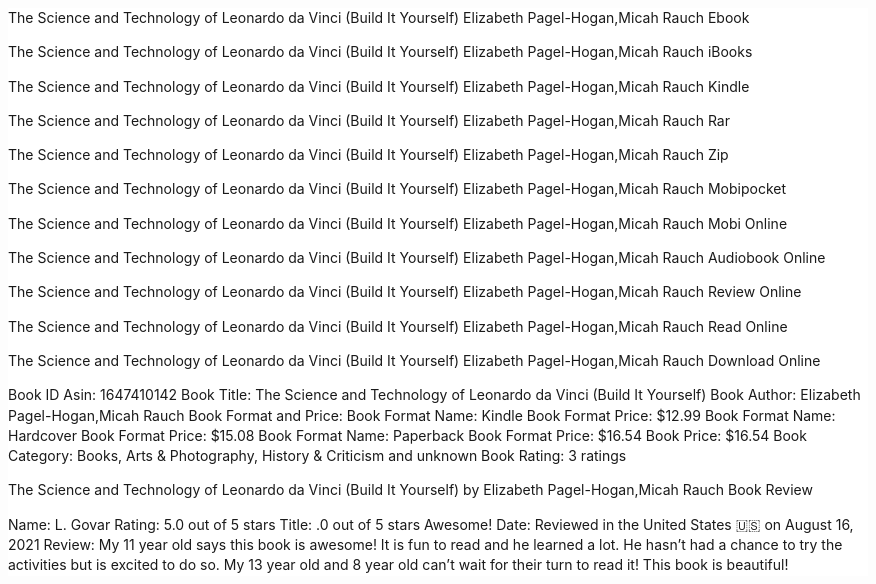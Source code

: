 The Science and Technology of Leonardo da Vinci (Build It Yourself) Elizabeth Pagel-Hogan,Micah Rauch Ebook

The Science and Technology of Leonardo da Vinci (Build It Yourself) Elizabeth Pagel-Hogan,Micah Rauch iBooks

The Science and Technology of Leonardo da Vinci (Build It Yourself) Elizabeth Pagel-Hogan,Micah Rauch Kindle

The Science and Technology of Leonardo da Vinci (Build It Yourself) Elizabeth Pagel-Hogan,Micah Rauch Rar

The Science and Technology of Leonardo da Vinci (Build It Yourself) Elizabeth Pagel-Hogan,Micah Rauch Zip

The Science and Technology of Leonardo da Vinci (Build It Yourself) Elizabeth Pagel-Hogan,Micah Rauch Mobipocket

The Science and Technology of Leonardo da Vinci (Build It Yourself) Elizabeth Pagel-Hogan,Micah Rauch Mobi Online

The Science and Technology of Leonardo da Vinci (Build It Yourself) Elizabeth Pagel-Hogan,Micah Rauch Audiobook Online

The Science and Technology of Leonardo da Vinci (Build It Yourself) Elizabeth Pagel-Hogan,Micah Rauch Review Online

The Science and Technology of Leonardo da Vinci (Build It Yourself) Elizabeth Pagel-Hogan,Micah Rauch Read Online

The Science and Technology of Leonardo da Vinci (Build It Yourself) Elizabeth Pagel-Hogan,Micah Rauch Download Online

Book ID Asin: 1647410142
Book Title: The Science and Technology of Leonardo da Vinci (Build It Yourself)
Book Author: Elizabeth Pagel-Hogan,Micah Rauch
Book Format and Price:
Book Format Name: Kindle
Book Format Price: $12.99
Book Format Name: Hardcover
Book Format Price: $15.08
Book Format Name: Paperback
Book Format Price: $16.54
Book Price: $16.54
Book Category: Books, Arts & Photography, History & Criticism and unknown
Book Rating: 3 ratings

The Science and Technology of Leonardo da Vinci (Build It Yourself) by Elizabeth Pagel-Hogan,Micah Rauch Book Review

Name: L. Govar
Rating: 5.0 out of 5 stars
Title: .0 out of 5 stars Awesome!
Date: Reviewed in the United States 🇺🇸 on August 16, 2021
Review: My 11 year old says this book is awesome! It is fun to read and he learned a lot. He hasn’t had a chance to try the activities but is excited to do so. My 13 year old and 8 year old can’t wait for their turn to read it! This book is beautiful!
